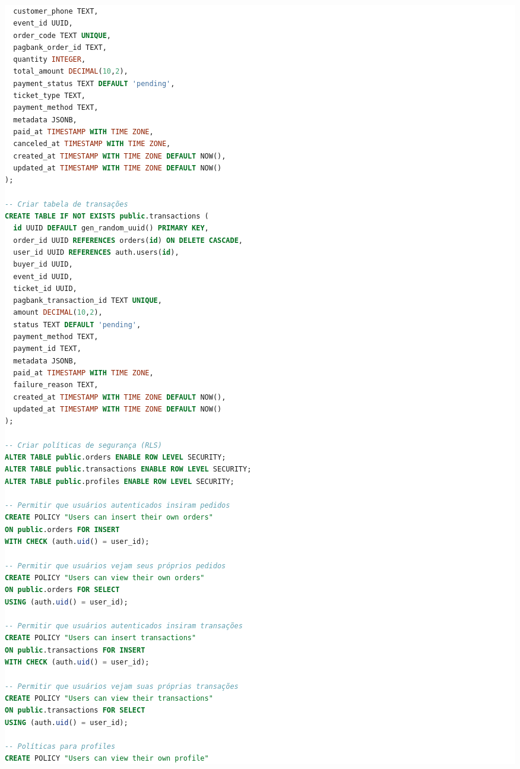 ```sql
  customer_phone TEXT,
  event_id UUID,
  order_code TEXT UNIQUE,
  pagbank_order_id TEXT,
  quantity INTEGER,
  total_amount DECIMAL(10,2),
  payment_status TEXT DEFAULT 'pending',
  ticket_type TEXT,
  payment_method TEXT,
  metadata JSONB,
  paid_at TIMESTAMP WITH TIME ZONE,
  canceled_at TIMESTAMP WITH TIME ZONE,
  created_at TIMESTAMP WITH TIME ZONE DEFAULT NOW(),
  updated_at TIMESTAMP WITH TIME ZONE DEFAULT NOW()
);

-- Criar tabela de transações
CREATE TABLE IF NOT EXISTS public.transactions (
  id UUID DEFAULT gen_random_uuid() PRIMARY KEY,
  order_id UUID REFERENCES orders(id) ON DELETE CASCADE,
  user_id UUID REFERENCES auth.users(id),
  buyer_id UUID,
  event_id UUID,
  ticket_id UUID,
  pagbank_transaction_id TEXT UNIQUE,
  amount DECIMAL(10,2),
  status TEXT DEFAULT 'pending',
  payment_method TEXT,
  payment_id TEXT,
  metadata JSONB,
  paid_at TIMESTAMP WITH TIME ZONE,
  failure_reason TEXT,
  created_at TIMESTAMP WITH TIME ZONE DEFAULT NOW(),
  updated_at TIMESTAMP WITH TIME ZONE DEFAULT NOW()
);

-- Criar políticas de segurança (RLS)
ALTER TABLE public.orders ENABLE ROW LEVEL SECURITY;
ALTER TABLE public.transactions ENABLE ROW LEVEL SECURITY;
ALTER TABLE public.profiles ENABLE ROW LEVEL SECURITY;

-- Permitir que usuários autenticados insiram pedidos
CREATE POLICY "Users can insert their own orders" 
ON public.orders FOR INSERT 
WITH CHECK (auth.uid() = user_id);

-- Permitir que usuários vejam seus próprios pedidos
CREATE POLICY "Users can view their own orders" 
ON public.orders FOR SELECT 
USING (auth.uid() = user_id);

-- Permitir que usuários autenticados insiram transações
CREATE POLICY "Users can insert transactions" 
ON public.transactions FOR INSERT 
WITH CHECK (auth.uid() = user_id);

-- Permitir que usuários vejam suas próprias transações
CREATE POLICY "Users can view their transactions" 
ON public.transactions FOR SELECT 
USING (auth.uid() = user_id);

-- Políticas para profiles
CREATE POLICY "Users can view their own profile" 
```